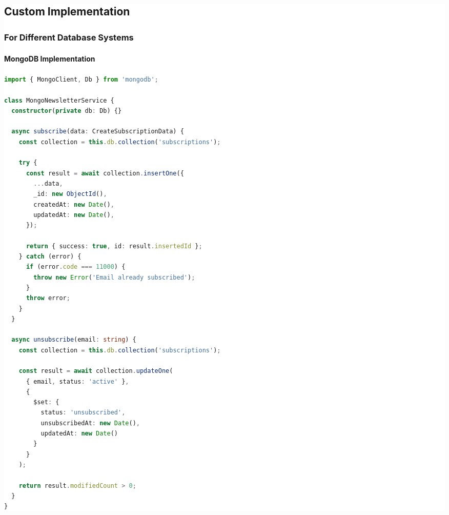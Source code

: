 ## Custom Implementation

### For Different Database Systems

#### MongoDB Implementation

```typescript
import { MongoClient, Db } from 'mongodb';

class MongoNewsletterService {
  constructor(private db: Db) {}

  async subscribe(data: CreateSubscriptionData) {
    const collection = this.db.collection('subscriptions');
    
    try {
      const result = await collection.insertOne({
        ...data,
        _id: new ObjectId(),
        createdAt: new Date(),
        updatedAt: new Date(),
      });
      
      return { success: true, id: result.insertedId };
    } catch (error) {
      if (error.code === 11000) {
        throw new Error('Email already subscribed');
      }
      throw error;
    }
  }

  async unsubscribe(email: string) {
    const collection = this.db.collection('subscriptions');
    
    const result = await collection.updateOne(
      { email, status: 'active' },
      { 
        $set: { 
          status: 'unsubscribed', 
          unsubscribedAt: new Date(),
          updatedAt: new Date()
        }
      }
    );
    
    return result.modifiedCount > 0;
  }
}
```
